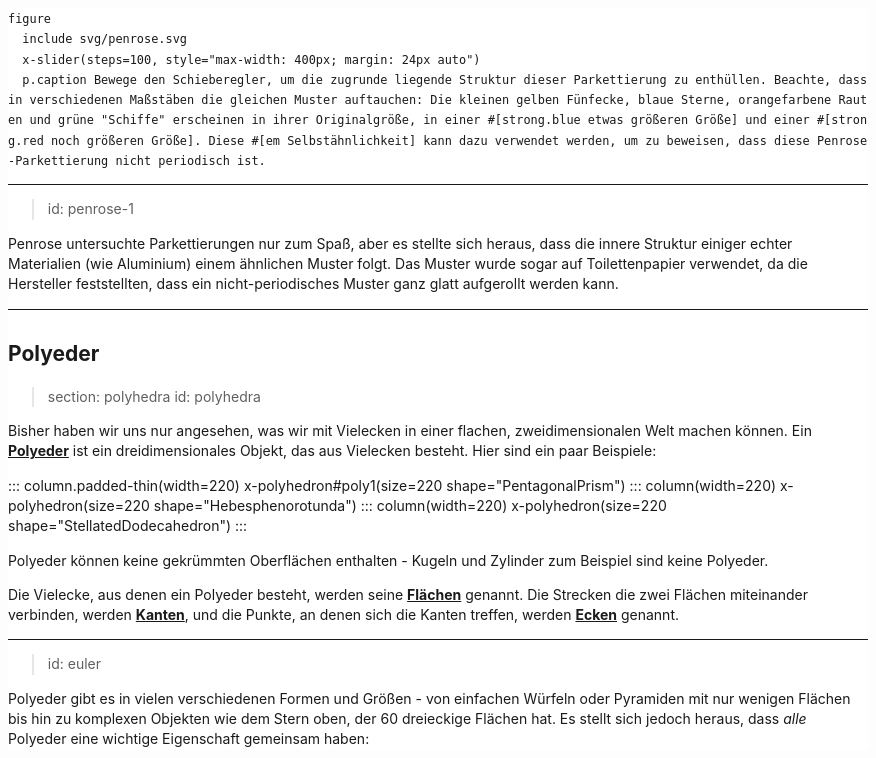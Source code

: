     figure
      include svg/penrose.svg
      x-slider(steps=100, style="max-width: 400px; margin: 24px auto")
      p.caption Bewege den Schieberegler, um die zugrunde liegende Struktur dieser Parkettierung zu enthüllen. Beachte, dass in verschiedenen Maßstäben die gleichen Muster auftauchen: Die kleinen gelben Fünfecke, blaue Sterne, orangefarbene Rauten und grüne "Schiffe" erscheinen in ihrer Originalgröße, in einer #[strong.blue etwas größeren Größe] und einer #[strong.red noch größeren Größe]. Diese #[em Selbstähnlichkeit] kann dazu verwendet werden, um zu beweisen, dass diese Penrose-Parkettierung nicht periodisch ist.

---
> id: penrose-1

Penrose untersuchte Parkettierungen nur zum Spaß, aber es stellte sich heraus, dass die
innere Struktur einiger echter Materialien (wie Aluminium) einem ähnlichen
Muster folgt. Das Muster wurde sogar auf Toilettenpapier verwendet, da die Hersteller
feststellten, dass ein nicht-periodisches Muster ganz glatt aufgerollt werden kann.

---

## Polyeder

> section: polyhedra
> id: polyhedra

Bisher haben wir uns nur angesehen, was wir mit Vielecken in einer flachen,
zweidimensionalen Welt machen können. Ein [__Polyeder__](gloss:polyhedron) ist ein dreidimensionales
Objekt, das aus Vielecken besteht. Hier sind ein paar Beispiele:

::: column.padded-thin(width=220)
    x-polyhedron#poly1(size=220 shape="PentagonalPrism")
::: column(width=220)
    x-polyhedron(size=220 shape="Hebesphenorotunda")
::: column(width=220)
    x-polyhedron(size=220 shape="StellatedDodecahedron")
:::

Polyeder können keine gekrümmten Oberflächen enthalten - Kugeln und Zylinder zum Beispiel
sind keine Polyeder.

Die Vielecke, aus denen ein Polyeder besteht, werden seine [__Flächen__](gloss:polyhedron-face) genannt.
Die Strecken die zwei Flächen miteinander verbinden, werden [__Kanten__](gloss:polyhedron-edge),
und die Punkte, an denen sich die Kanten treffen, werden [__Ecken__](gloss:polyhedron-vertex) genannt.

---
> id: euler

Polyeder gibt es in vielen verschiedenen Formen und Größen - von einfachen Würfeln oder
Pyramiden mit nur wenigen Flächen bis hin zu komplexen Objekten wie dem Stern oben, der 60 dreieckige Flächen
hat. Es stellt sich jedoch heraus, dass _alle_ Polyeder eine
wichtige Eigenschaft gemeinsam haben:
